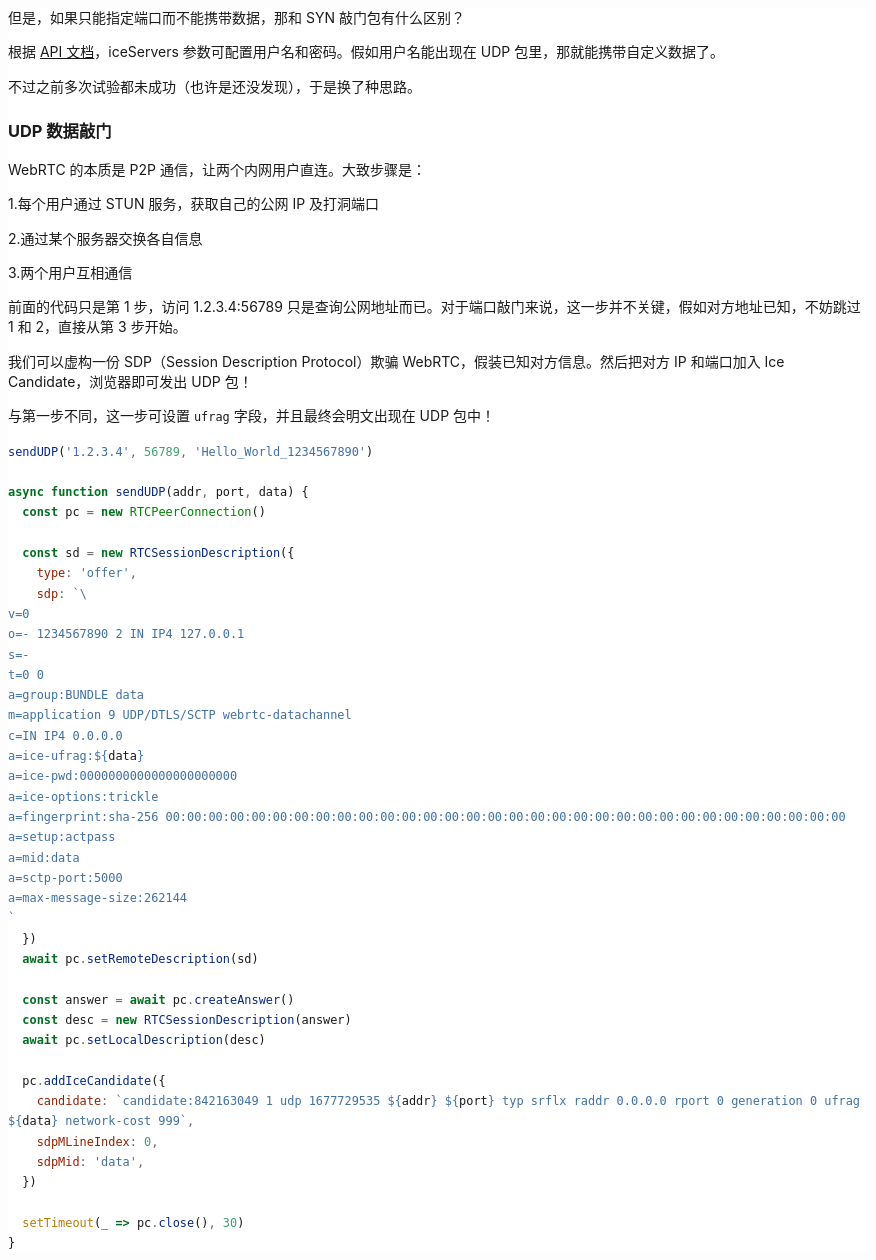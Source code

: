 但是，如果只能指定端口而不能携带数据，那和 SYN 敲门包有什么区别？

根据 [API 文档](https://developer.mozilla.org/en-US/docs/Web/API/RTCIceServer/username)，iceServers 参数可配置用户名和密码。假如用户名能出现在 UDP 包里，那就能携带自定义数据了。

不过之前多次试验都未成功（也许是还没发现），于是换了种思路。


### UDP 数据敲门

WebRTC 的本质是 P2P 通信，让两个内网用户直连。大致步骤是：

1.每个用户通过 STUN 服务，获取自己的公网 IP 及打洞端口

2.通过某个服务器交换各自信息

3.两个用户互相通信

前面的代码只是第 1 步，访问 1.2.3.4:56789 只是查询公网地址而已。对于端口敲门来说，这一步并不关键，假如对方地址已知，不妨跳过 1 和 2，直接从第 3 步开始。

我们可以虚构一份 SDP（Session Description Protocol）欺骗 WebRTC，假装已知对方信息。然后把对方 IP 和端口加入 Ice Candidate，浏览器即可发出 UDP 包！

与第一步不同，这一步可设置 `ufrag` 字段，并且最终会明文出现在 UDP 包中！

```js
sendUDP('1.2.3.4', 56789, 'Hello_World_1234567890')

async function sendUDP(addr, port, data) {
  const pc = new RTCPeerConnection()

  const sd = new RTCSessionDescription({
    type: 'offer',
    sdp: `\
v=0
o=- 1234567890 2 IN IP4 127.0.0.1
s=-
t=0 0
a=group:BUNDLE data
m=application 9 UDP/DTLS/SCTP webrtc-datachannel
c=IN IP4 0.0.0.0
a=ice-ufrag:${data}
a=ice-pwd:0000000000000000000000
a=ice-options:trickle
a=fingerprint:sha-256 00:00:00:00:00:00:00:00:00:00:00:00:00:00:00:00:00:00:00:00:00:00:00:00:00:00:00:00:00:00:00:00
a=setup:actpass
a=mid:data
a=sctp-port:5000
a=max-message-size:262144
`
  })
  await pc.setRemoteDescription(sd)

  const answer = await pc.createAnswer()
  const desc = new RTCSessionDescription(answer)
  await pc.setLocalDescription(desc)

  pc.addIceCandidate({
    candidate: `candidate:842163049 1 udp 1677729535 ${addr} ${port} typ srflx raddr 0.0.0.0 rport 0 generation 0 ufrag ${data} network-cost 999`,
    sdpMLineIndex: 0,
    sdpMid: 'data',
  })

  setTimeout(_ => pc.close(), 30)
}
```

